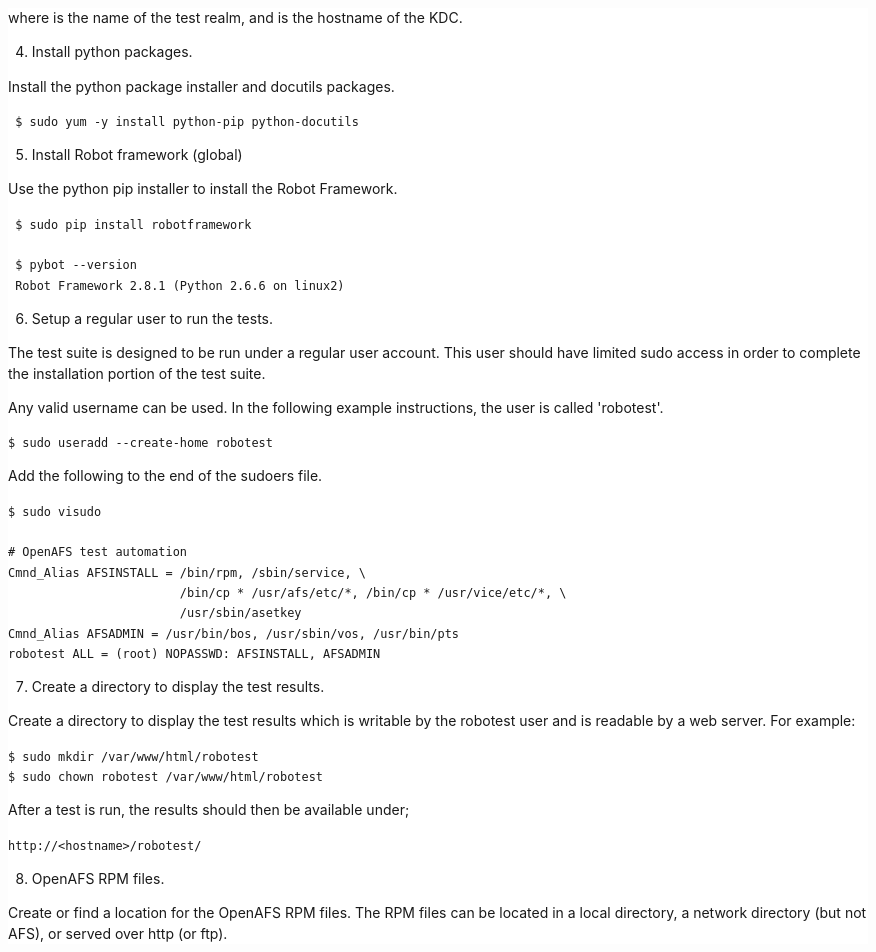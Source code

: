 where <REALM> is the name of the test realm, and <hostname> is
the hostname of the KDC.


4. Install python packages.

Install the python package installer and docutils packages.

     $ sudo yum -y install python-pip python-docutils


5. Install Robot framework (global)

Use the python pip installer to install the Robot Framework.

     $ sudo pip install robotframework

     $ pybot --version
     Robot Framework 2.8.1 (Python 2.6.6 on linux2)


6. Setup a regular user to run the tests.

The test suite is designed to be run under a regular user account. This user
should have limited sudo access in order to complete the installation portion
of the test suite.

Any valid username can be used.  In the following example instructions, the
user is called 'robotest'.

    $ sudo useradd --create-home robotest

Add the following to the end of the sudoers file.

    $ sudo visudo

    # OpenAFS test automation
    Cmnd_Alias AFSINSTALL = /bin/rpm, /sbin/service, \
                            /bin/cp * /usr/afs/etc/*, /bin/cp * /usr/vice/etc/*, \
                            /usr/sbin/asetkey
    Cmnd_Alias AFSADMIN = /usr/bin/bos, /usr/sbin/vos, /usr/bin/pts
    robotest ALL = (root) NOPASSWD: AFSINSTALL, AFSADMIN


7. Create a directory to display the test results.

Create a directory to display the test results which is writable by the
robotest user and is readable by a web server.  For example:

    $ sudo mkdir /var/www/html/robotest
    $ sudo chown robotest /var/www/html/robotest

After a test is run, the results should then be available under;

    http://<hostname>/robotest/


8. OpenAFS RPM files.

Create or find a location for the OpenAFS RPM files.  The RPM files can be
located in a local directory, a network directory (but not AFS), or served over
http (or ftp).
